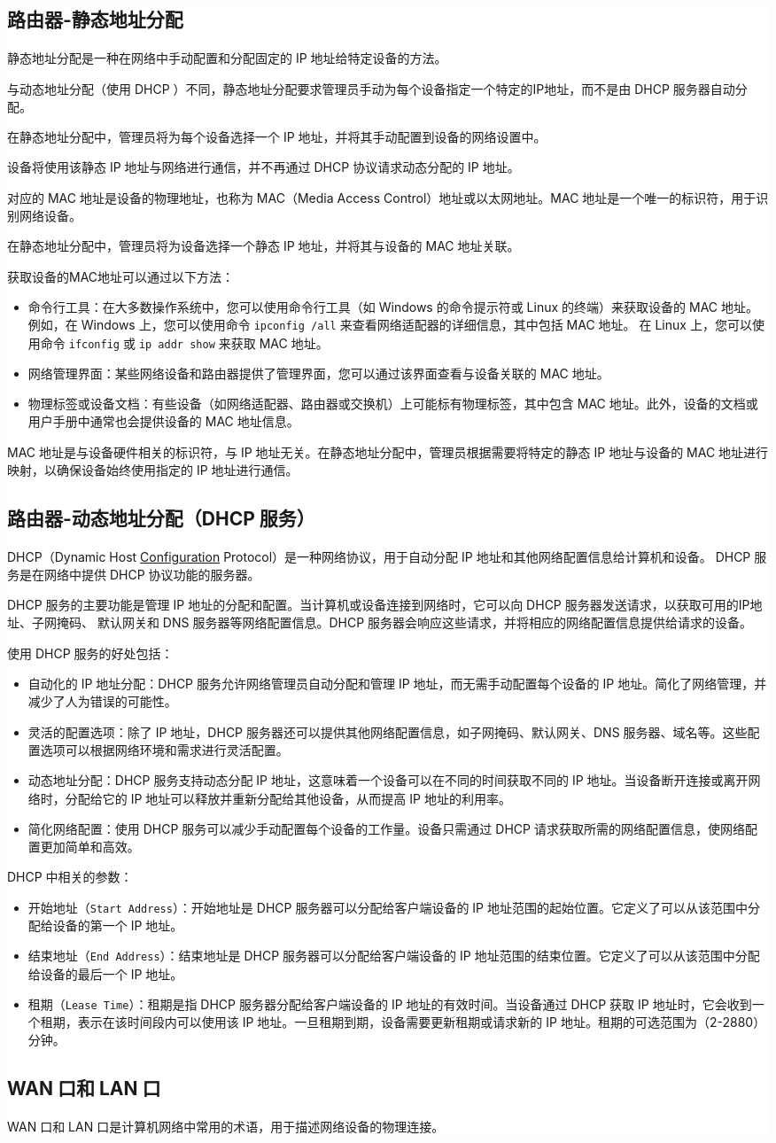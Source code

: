 ## 路由器-静态地址分配

静态地址分配是一种在网络中手动配置和分配固定的 IP 地址给特定设备的方法。

与动态地址分配（使用 DHCP ）不同，静态地址分配要求管理员手动为每个设备指定一个特定的IP地址，而不是由 DHCP 服务器自动分配。

在静态地址分配中，管理员将为每个设备选择一个 IP 地址，并将其手动配置到设备的网络设置中。

设备将使用该静态 IP 地址与网络进行通信，并不再通过 DHCP 协议请求动态分配的 IP 地址。

对应的 MAC 地址是设备的物理地址，也称为 MAC（Media Access Control）地址或以太网地址。MAC 地址是一个唯一的标识符，用于识别网络设备。

在静态地址分配中，管理员将为设备选择一个静态 IP 地址，并将其与设备的 MAC 地址关联。

获取设备的MAC地址可以通过以下方法：

* 命令行工具：在大多数操作系统中，您可以使用命令行工具（如 Windows 的命令提示符或 Linux 的终端）来获取设备的 MAC 地址。例如，在 Windows 上，您可以使用命令 `ipconfig /all` 来查看网络适配器的详细信息，其中包括 MAC 地址。
在 Linux 上，您可以使用命令 `ifconfig` 或 `ip addr show` 来获取 MAC 地址。

* 网络管理界面：某些网络设备和路由器提供了管理界面，您可以通过该界面查看与设备关联的 MAC 地址。

* 物理标签或设备文档：有些设备（如网络适配器、路由器或交换机）上可能标有物理标签，其中包含 MAC 地址。此外，设备的文档或用户手册中通常也会提供设备的 MAC 地址信息。

MAC 地址是与设备硬件相关的标识符，与 IP 地址无关。在静态地址分配中，管理员根据需要将特定的静态 IP 地址与设备的 MAC 地址进行映射，以确保设备始终使用指定的 IP 地址进行通信。

## 路由器-动态地址分配（DHCP 服务）

DHCP（Dynamic Host [Configuration]() Protocol）是一种网络协议，用于自动分配 IP 地址和其他网络配置信息给计算机和设备。 DHCP 服务是在网络中提供 DHCP 协议功能的服务器。

DHCP 服务的主要功能是管理 IP 地址的分配和配置。当计算机或设备连接到网络时，它可以向 DHCP 服务器发送请求，以获取可用的IP地址、子网掩码、 默认网关和 DNS 服务器等网络配置信息。DHCP 服务器会响应这些请求，并将相应的网络配置信息提供给请求的设备。

使用 DHCP 服务的好处包括：

* 自动化的 IP 地址分配：DHCP 服务允许网络管理员自动分配和管理 IP 地址，而无需手动配置每个设备的 IP 地址。简化了网络管理，并减少了人为错误的可能性。

* 灵活的配置选项：除了 IP 地址，DHCP 服务器还可以提供其他网络配置信息，如子网掩码、默认网关、DNS 服务器、域名等。这些配置选项可以根据网络环境和需求进行灵活配置。

* 动态地址分配：DHCP 服务支持动态分配 IP 地址，这意味着一个设备可以在不同的时间获取不同的 IP 地址。当设备断开连接或离开网络时，分配给它的 IP 地址可以释放并重新分配给其他设备，从而提高 IP 地址的利用率。

* 简化网络配置：使用 DHCP 服务可以减少手动配置每个设备的工作量。设备只需通过 DHCP 请求获取所需的网络配置信息，使网络配置更加简单和高效。

DHCP 中相关的参数：

* 开始地址（`Start Address`）：开始地址是 DHCP 服务器可以分配给客户端设备的 IP 地址范围的起始位置。它定义了可以从该范围中分配给设备的第一个 IP 地址。

* 结束地址（`End Address`）：结束地址是 DHCP 服务器可以分配给客户端设备的 IP 地址范围的结束位置。它定义了可以从该范围中分配给设备的最后一个 IP 地址。

* 租期（`Lease Time`）：租期是指 DHCP 服务器分配给客户端设备的 IP 地址的有效时间。当设备通过 DHCP 获取 IP 地址时，它会收到一个租期，表示在该时间段内可以使用该 IP 地址。一旦租期到期，设备需要更新租期或请求新的 IP 地址。租期的可选范围为（2-2880）分钟。



## WAN 口和 LAN 口

WAN 口和 LAN 口是计算机网络中常用的术语，用于描述网络设备的物理连接。
